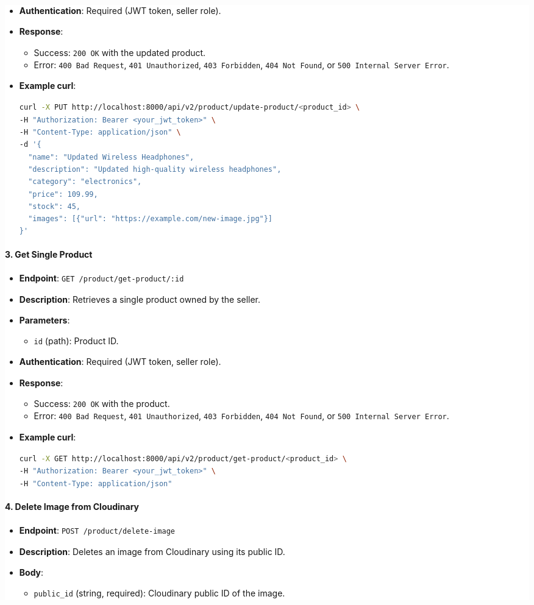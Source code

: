 - **Authentication**: Required (JWT token, seller role).

- **Response**:

  - Success: `200 OK` with the updated product.
  - Error: `400 Bad Request`, `401 Unauthorized`, `403 Forbidden`, `404 Not Found`, or `500 Internal Server Error`.

- **Example curl**:

  ```bash
  curl -X PUT http://localhost:8000/api/v2/product/update-product/<product_id> \
  -H "Authorization: Bearer <your_jwt_token>" \
  -H "Content-Type: application/json" \
  -d '{
    "name": "Updated Wireless Headphones",
    "description": "Updated high-quality wireless headphones",
    "category": "electronics",
    "price": 109.99,
    "stock": 45,
    "images": [{"url": "https://example.com/new-image.jpg"}]
  }'
  ```

#### 3. Get Single Product

- **Endpoint**: `GET /product/get-product/:id`

- **Description**: Retrieves a single product owned by the seller.

- **Parameters**:

  - `id` (path): Product ID.

- **Authentication**: Required (JWT token, seller role).

- **Response**:

  - Success: `200 OK` with the product.
  - Error: `400 Bad Request`, `401 Unauthorized`, `403 Forbidden`, `404 Not Found`, or `500 Internal Server Error`.

- **Example curl**:

  ```bash
  curl -X GET http://localhost:8000/api/v2/product/get-product/<product_id> \
  -H "Authorization: Bearer <your_jwt_token>" \
  -H "Content-Type: application/json"
  ```

#### 4. Delete Image from Cloudinary

- **Endpoint**: `POST /product/delete-image`

- **Description**: Deletes an image from Cloudinary using its public ID.

- **Body**:

  - `public_id` (string, required): Cloudinary public ID of the image.
